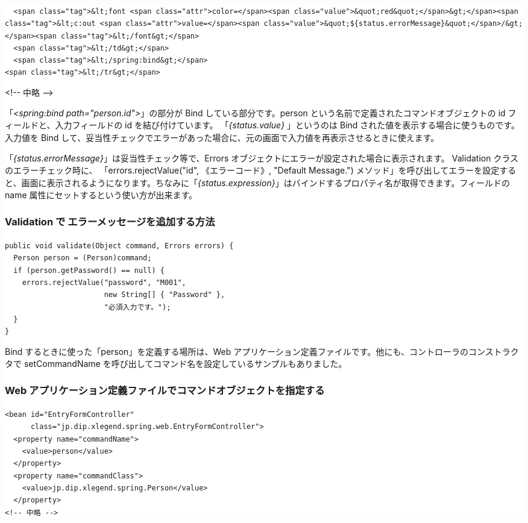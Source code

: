       <span class="tag">&lt;font <span class="attr">color=</span><span class="value">&quot;red&quot;</span>&gt;</span><span class="tag">&lt;c:out <span class="attr">value=</span><span class="value">&quot;${status.errorMessage}&quot;</span>/&gt;</span><span class="tag">&lt;/font&gt;</span> 
      <span class="tag">&lt;/td&gt;</span> 
      <span class="tag">&lt;/spring:bind&gt;</span> 
    <span class="tag">&lt;/tr&gt;</span> 
<span class="rem">&lt;!-- 中略 --&gt;</span>
</code></pre>

「<em>&lt;spring:bind path=&quot;person.id&quot;&gt;</em>」の部分が Bind している部分です。person という名前で定義されたコマンドオブジェクトの id フィールドと、入力フィールドの id を結び付けています。 「<em>{status.value} </em>」というのは Bind された値を表示する場合に使うものです。入力値を Bind して、妥当性チェックでエラーがあった場合に、元の画面で入力値を再表示させるときに使えます。

「<em>{status.errorMessage}</em>」は妥当性チェック等で、Errors オブジェクトにエラーが設定された場合に表示されます。 Validation クラスのエラーチェック時に、 「errors.rejectValue("id", 《エラーコード》, "Default Message.") メソッド」を呼び出してエラーを設定すると、画面に表示されるようになります。ちなみに「<em>{status.expression}</em>」はバインドするプロパティ名が取得できます。フィールドの name 属性にセットするという使い方が出来ます。

<section>

<h3>Validation で エラーメッセージを追加する方法</h3>

<pre class="code"><code><span class="keyword">public</span> <span class="keyword">void</span> validate(Object command, Errors errors) { 
  Person person = (Person)command; 
  <span class="keyword">if</span> (person.getPassword() == <span class="keyword">null</span>) { 
    errors.rejectValue(<span class="literal">"password"</span>, <span class="literal">"M001"</span>,  
                       <span class="keyword">new</span> String[] { <span class="literal">"Password"</span> },  
                       <span class="literal">"必須入力です。"</span>); 
  } 
} 
</code></pre>

</section>

Bind するときに使った「person」を定義する場所は、Web アプリケーション定義ファイルです。他にも、コントローラのコンストラクタで setCommandName を呼び出してコマンド名を設定しているサンプルもありました。

<section>

<h3>Web アプリケーション定義ファイルでコマンドオブジェクトを指定する</h3>

<pre class="code"><code><span class="tag">&lt;bean <span class="attr">id=</span><span class="value">&quot;EntryFormController&quot;</span> 
      <span class="attr">class=</span><span class="value">&quot;jp.dip.xlegend.spring.web.EntryFormController&quot;</span>&gt;</span> 
  <span class="tag">&lt;property <span class="attr">name=</span><span class="value">&quot;commandName&quot;</span>&gt;</span> 
    <span class="tag">&lt;value&gt;</span>person<span class="tag">&lt;/value&gt;</span> 
  <span class="tag">&lt;/property&gt;</span> 
  <span class="tag">&lt;property <span class="attr">name=</span><span class="value">&quot;commandClass&quot;</span>&gt;</span> 
    <span class="tag">&lt;value&gt;</span>jp.dip.xlegend.spring.Person<span class="tag">&lt;/value&gt;</span> 
  <span class="tag">&lt;/property&gt;</span> 
<span class="rem">&lt;!-- 中略 --&gt;</span>
</code></pre>
